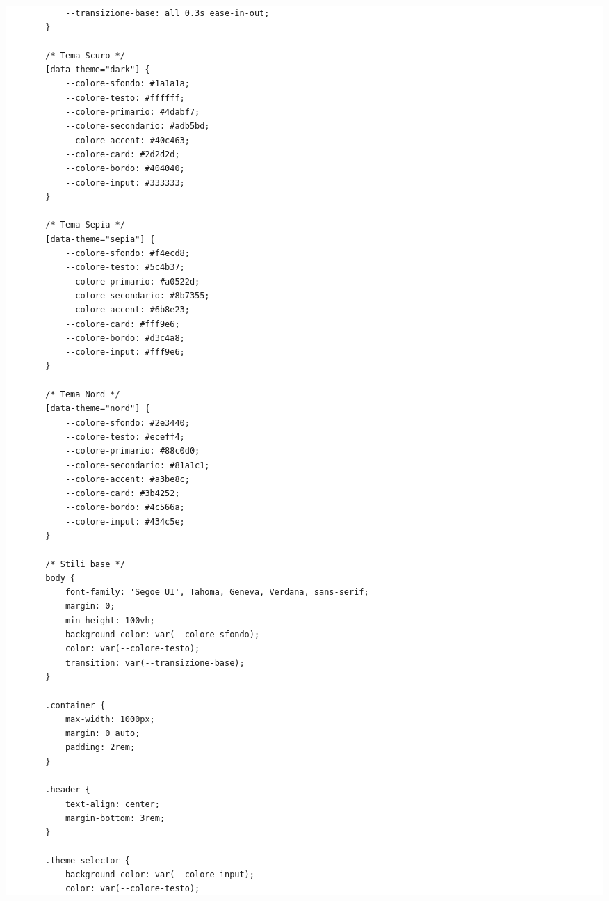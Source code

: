 ```html
            --transizione-base: all 0.3s ease-in-out;
        }

        /* Tema Scuro */
        [data-theme="dark"] {
            --colore-sfondo: #1a1a1a;
            --colore-testo: #ffffff;
            --colore-primario: #4dabf7;
            --colore-secondario: #adb5bd;
            --colore-accent: #40c463;
            --colore-card: #2d2d2d;
            --colore-bordo: #404040;
            --colore-input: #333333;
        }

        /* Tema Sepia */
        [data-theme="sepia"] {
            --colore-sfondo: #f4ecd8;
            --colore-testo: #5c4b37;
            --colore-primario: #a0522d;
            --colore-secondario: #8b7355;
            --colore-accent: #6b8e23;
            --colore-card: #fff9e6;
            --colore-bordo: #d3c4a8;
            --colore-input: #fff9e6;
        }

        /* Tema Nord */
        [data-theme="nord"] {
            --colore-sfondo: #2e3440;
            --colore-testo: #eceff4;
            --colore-primario: #88c0d0;
            --colore-secondario: #81a1c1;
            --colore-accent: #a3be8c;
            --colore-card: #3b4252;
            --colore-bordo: #4c566a;
            --colore-input: #434c5e;
        }

        /* Stili base */
        body {
            font-family: 'Segoe UI', Tahoma, Geneva, Verdana, sans-serif;
            margin: 0;
            min-height: 100vh;
            background-color: var(--colore-sfondo);
            color: var(--colore-testo);
            transition: var(--transizione-base);
        }

        .container {
            max-width: 1000px;
            margin: 0 auto;
            padding: 2rem;
        }

        .header {
            text-align: center;
            margin-bottom: 3rem;
        }

        .theme-selector {
            background-color: var(--colore-input);
            color: var(--colore-testo);
```